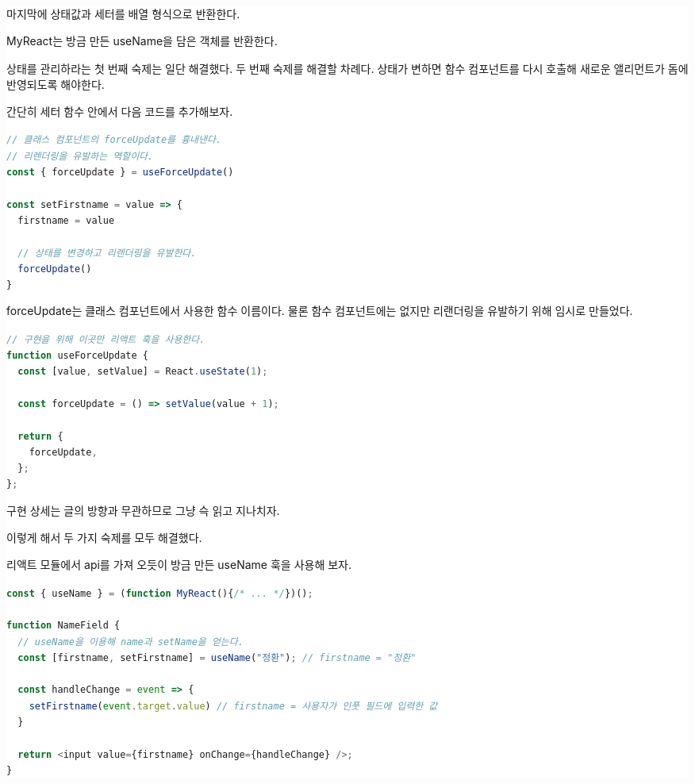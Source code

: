 마지막에 상태값과 세터를 배열 형식으로 반환한다.

MyReact는 방금 만든 useName을 담은 객체를 반환한다.

상태를 관리하라는 첫 번째 숙제는 일단 해결했다.
두 번째 숙제를 해결할 차례다.
상태가 변하면 함수 컴포넌트를 다시 호출해 새로운 앨리먼트가 돔에 반영되도록 해야한다.

간단히 세터 함수 안에서 다음 코드를 추가해보자.

```js
// 클래스 컴포넌트의 forceUpdate를 흉내낸다.
// 리렌더링을 유발하는 역할이다.
const { forceUpdate } = useForceUpdate()

const setFirstname = value => {
  firstname = value

  // 상태를 변경하고 리렌더링을 유발한다.
  forceUpdate()
}
```

forceUpdate는 클래스 컴포넌트에서 사용한 함수 이름이다.
물론 함수 컴포넌트에는 없지만 리랜더링을 유발하기 위해 임시로 만들었다.

```js
// 구현을 위해 이곳만 리액트 훅을 사용한다.
function useForceUpdate {
  const [value, setValue] = React.useState(1);

  const forceUpdate = () => setValue(value + 1);

  return {
    forceUpdate,
  };
};
```

구현 상세는 글의 방향과 무관하므로 그냥 슥 읽고 지나치자.

이렇게 해서 두 가지 숙제를 모두 해결했다.

리액트 모듈에서 api를 가져 오듯이 방금 만든 useName 훅을 사용해 보자.

```js
const { useName } = (function MyReact(){/* ... */})();

function NameField {
  // useName을 이용해 name과 setName을 얻는다.
  const [firstname, setFirstname] = useName("정환"); // firstname = "정환"

  const handleChange = event => {
    setFirstname(event.target.value) // firstname = 사용자가 인풋 필드에 입력한 값
  }

  return <input value={firstname} onChange={handleChange} />;
}
```
